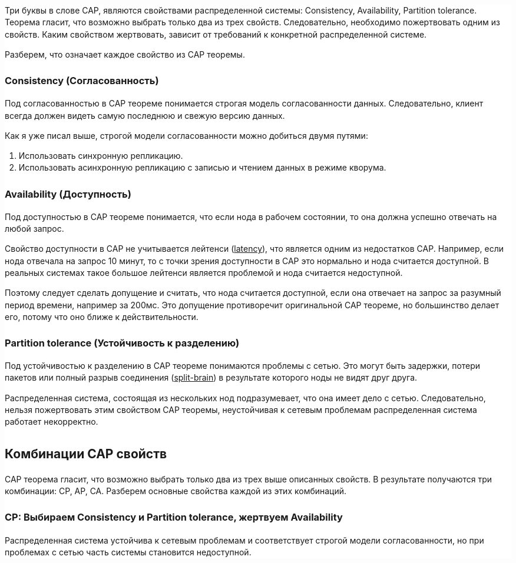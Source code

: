 Три буквы в слове CAP, являются свойствами распределенной системы: Consistency, Availability, Partition tolerance.
Теорема гласит, что возможно выбрать только два из трех свойств. Следовательно, необходимо пожертвовать одним из свойств.
Каким свойством жертвовать, зависит от требований к конкретной распределенной системе.

Разберем, что означает каждое свойство из CAP теоремы.

### Consistency (Согласованность)
Под согласованностью в CAP теореме понимается строгая модель согласованности данных. 
Следовательно, клиент всегда должен видеть самую последнюю и свежую версию данных.

Как я уже писал выше, строгой модели согласованности можно добиться двумя путями:
1. Использовать синхронную репликацию.
2. Использовать асинхронную репликацию с записью и чтением данных в режиме кворума.

### Availability (Доступность)
Под доступностью в CAP теореме понимается, что если нода в рабочем состоянии, то она должна успешно отвечать на любой запрос.

Свойство доступности в CAP не учитывается лейтенси ([latency](https://en.wikipedia.org/wiki/Latency_(engineering))),
что является одним из недостатков CAP.
Например, если нода отвечала на запрос 10 минут, то с точки зрения доступности в CAP это нормально и нода считается доступной.
В реальных системах такое большое лейтенси является проблемой и нода считается недоступной.

Поэтому следует сделать допущение и считать, что нода считается доступной, если она отвечает на запрос за разумный период времени, например за 200мс.
Это допущение противоречит оригинальной CAP теореме, но большинство делает его, потому что оно ближе к действительности.

### Partition tolerance (Устойчивость к разделению)
Под устойчивостью к разделению в CAP теореме понимаются проблемы с сетью.
Это могут быть задержки, потери пакетов или полный разрыв соединения ([split-brain](https://en.wikipedia.org/wiki/Split-brain_(computing)))
в результате которого ноды не видят друг друга.

Распределенная система, состоящая из нескольких нод подразумевает, что она имеет дело с сетью.
Следовательно, нельзя пожертвовать этим свойством CAP теоремы, 
неустойчивая к сетевым проблемам распределенная система работает некорректно.

## Комбинации CAP свойств
CAP теорема гласит, что возможно выбрать только два из трех выше описанных свойств.
В результате получаются три комбинации: CP, AP, CA.
Разберем основные свойства каждой из этих комбинаций.

### CP: Выбираем Consistency и Partition tolerance, жертвуем Availability
Распределенная система устойчива к сетевым проблемам и соответствует строгой модели согласованности,
но при проблемах с сетью часть системы становится недоступной.
